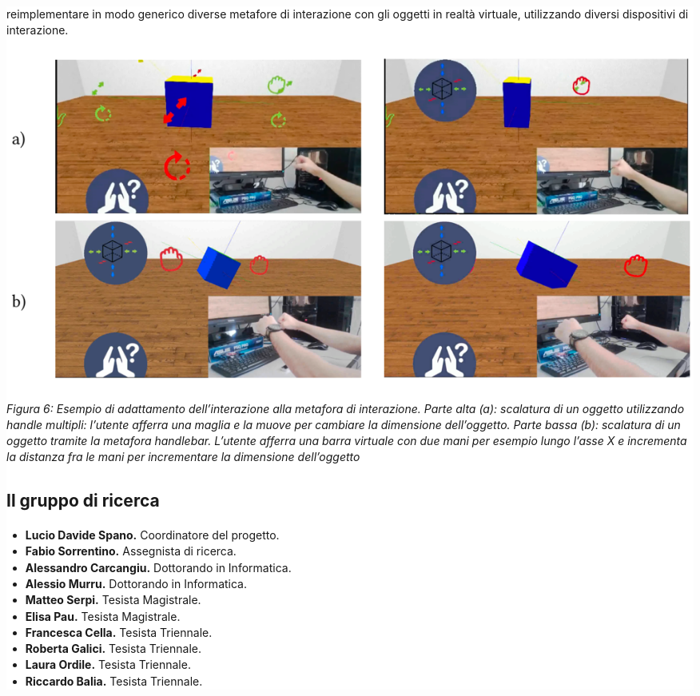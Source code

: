 reimplementare in modo generico diverse metafore di interazione con gli oggetti in realtà virtuale, utilizzando 
diversi dispositivi di interazione.


<a id="figura6"></a>

![Figura 6](img/figura6.png)

*Figura 6: Esempio di adattamento dell’interazione alla metafora di interazione. Parte alta (a): scalatura di un oggetto 
utilizzando handle multipli: l’utente afferra una maglia e la muove per cambiare la dimensione dell’oggetto. 
Parte bassa (b): scalatura di un oggetto tramite la metafora handlebar. L’utente afferra una barra virtuale con 
due mani per esempio lungo l’asse X e incrementa la distanza fra le mani per incrementare la dimensione dell’oggetto*



<a id="gruppo"></a>

## Il gruppo di ricerca
* **Lucio Davide Spano.** Coordinatore del progetto.
* **Fabio Sorrentino.** Assegnista di ricerca.
* **Alessandro Carcangiu.** Dottorando in Informatica.
* **Alessio Murru.** Dottorando in Informatica.
* **Matteo Serpi.** Tesista Magistrale.
* **Elisa Pau.** Tesista Magistrale.
* **Francesca Cella.** Tesista Triennale.
* **Roberta Galici.** Tesista Triennale.
* **Laura Ordile.** Tesista Triennale.
* **Riccardo Balia.** Tesista Triennale.
